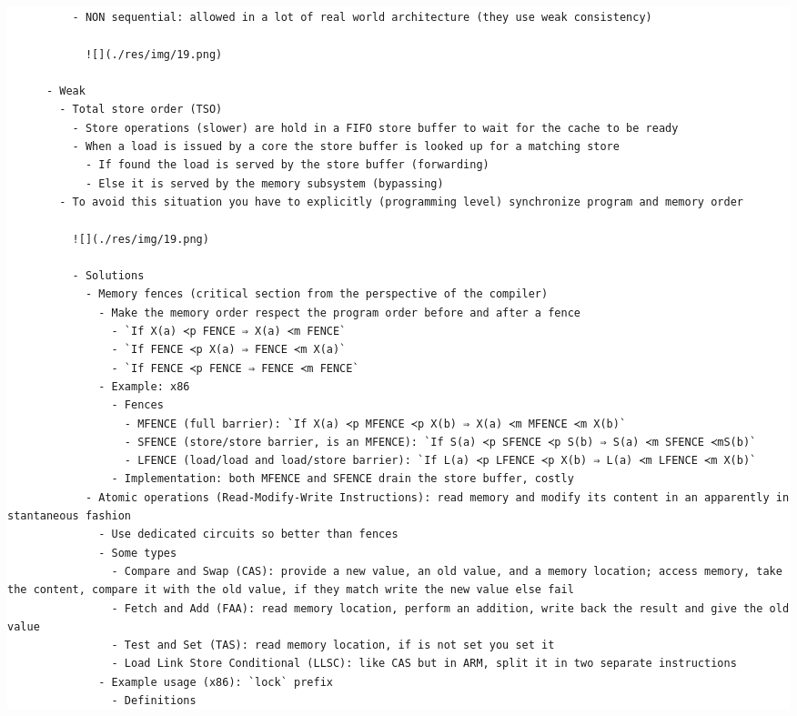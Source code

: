               - NON sequential: allowed in a lot of real world architecture (they use weak consistency)

                ![](./res/img/19.png)

          - Weak
            - Total store order (TSO)
              - Store operations (slower) are hold in a FIFO store buffer to wait for the cache to be ready
              - When a load is issued by a core the store buffer is looked up for a matching store
                - If found the load is served by the store buffer (forwarding)
                - Else it is served by the memory subsystem (bypassing)
            - To avoid this situation you have to explicitly (programming level) synchronize program and memory order
              
              ![](./res/img/19.png)

              - Solutions
                - Memory fences (critical section from the perspective of the compiler)
                  - Make the memory order respect the program order before and after a fence
                    - `If X(a) ≺p FENCE ⇒ X(a) ≺m FENCE`
                    - `If FENCE ≺p X(a) ⇒ FENCE ≺m X(a)`
                    - `If FENCE ≺p FENCE ⇒ FENCE ≺m FENCE`
                  - Example: x86
                    - Fences
                      - MFENCE (full barrier): `If X(a) ≺p MFENCE ≺p X(b) ⇒ X(a) ≺m MFENCE ≺m X(b)`
                      - SFENCE (store/store barrier, is an MFENCE): `If S(a) ≺p SFENCE ≺p S(b) ⇒ S(a) ≺m SFENCE ≺mS(b)`
                      - LFENCE (load/load and load/store barrier): `If L(a) ≺p LFENCE ≺p X(b) ⇒ L(a) ≺m LFENCE ≺m X(b)`
                    - Implementation: both MFENCE and SFENCE drain the store buffer, costly
                - Atomic operations (Read-Modify-Write Instructions): read memory and modify its content in an apparently instantaneous fashion
                  - Use dedicated circuits so better than fences
                  - Some types
                    - Compare and Swap (CAS): provide a new value, an old value, and a memory location; access memory, take the content, compare it with the old value, if they match write the new value else fail
                    - Fetch and Add (FAA): read memory location, perform an addition, write back the result and give the old value 
                    - Test and Set (TAS): read memory location, if is not set you set it
                    - Load Link Store Conditional (LLSC): like CAS but in ARM, split it in two separate instructions
                  - Example usage (x86): `lock` prefix
                    - Definitions